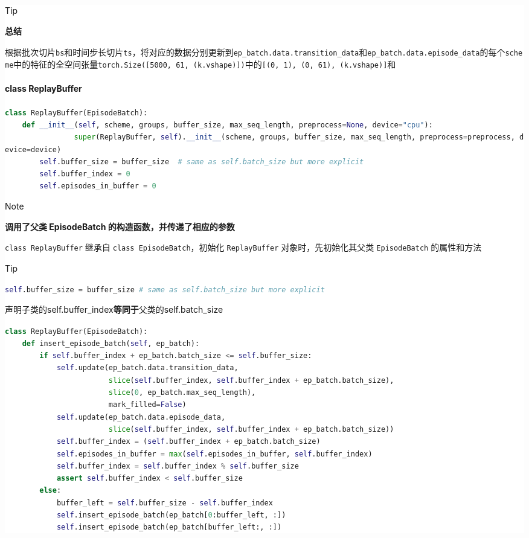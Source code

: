 > [!TIP]
>
> **总结**
>
> 根据批次切片`bs`和时间步长切片`ts`，将对应的数据分别更新到`ep_batch.data.transition_data`和`ep_batch.data.episode_data`的每个`scheme`中的特征的全空间张量`torch.Size([5000, 61, (k.vshape)])`中的`[(0, 1), (0, 61), (k.vshape)]`和



#### class ReplayBuffer

```python
class ReplayBuffer(EpisodeBatch):
    def __init__(self, scheme, groups, buffer_size, max_seq_length, preprocess=None, device="cpu"):
                super(ReplayBuffer, self).__init__(scheme, groups, buffer_size, max_seq_length, preprocess=preprocess, device=device)
        self.buffer_size = buffer_size  # same as self.batch_size but more explicit
        self.buffer_index = 0
        self.episodes_in_buffer = 0
```

> [!NOTE]
>
> **调用了父类 EpisodeBatch 的构造函数，并传递了相应的参数**
>
> `class ReplayBuffer` 继承自 `class EpisodeBatch`，初始化 `ReplayBuffer` 对象时，先初始化其父类 `EpisodeBatch` 的属性和方法

> [!TIP]
>
> ```python
> self.buffer_size = buffer_size # same as self.batch_size but more explicit
> ```
>
> 声明子类的self.buffer_index**等同于**父类的self.batch_size

```python
class ReplayBuffer(EpisodeBatch):
    def insert_episode_batch(self, ep_batch):
        if self.buffer_index + ep_batch.batch_size <= self.buffer_size:
            self.update(ep_batch.data.transition_data,
                        slice(self.buffer_index, self.buffer_index + ep_batch.batch_size),
                        slice(0, ep_batch.max_seq_length),
                        mark_filled=False)
            self.update(ep_batch.data.episode_data,
                        slice(self.buffer_index, self.buffer_index + ep_batch.batch_size))
            self.buffer_index = (self.buffer_index + ep_batch.batch_size)
            self.episodes_in_buffer = max(self.episodes_in_buffer, self.buffer_index)
            self.buffer_index = self.buffer_index % self.buffer_size
            assert self.buffer_index < self.buffer_size
        else:
            buffer_left = self.buffer_size - self.buffer_index
            self.insert_episode_batch(ep_batch[0:buffer_left, :])
            self.insert_episode_batch(ep_batch[buffer_left:, :])
```
